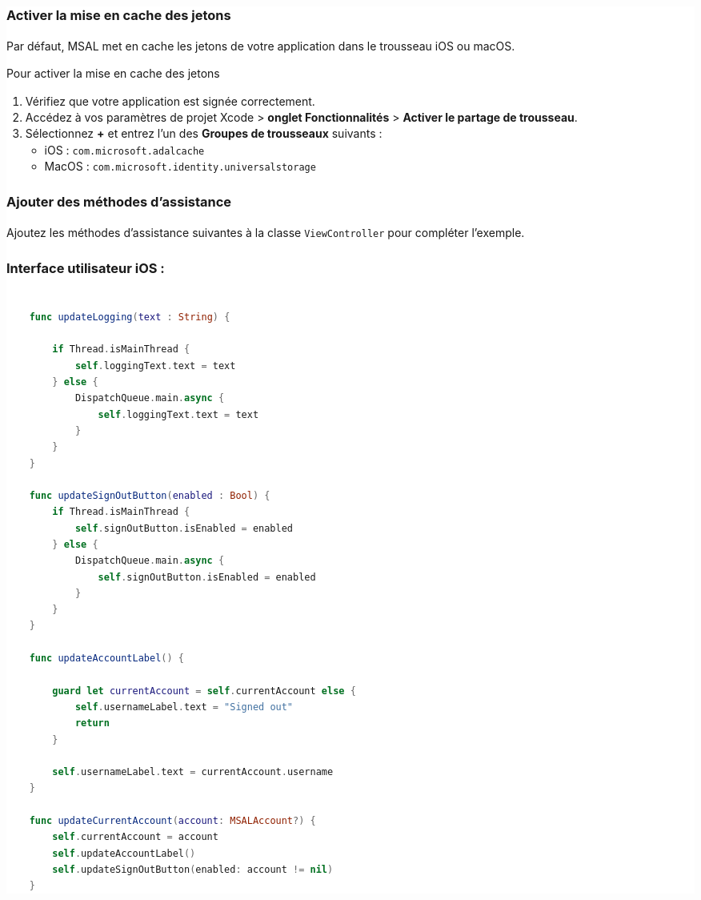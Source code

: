 ### <a name="enable-token-caching"></a>Activer la mise en cache des jetons

Par défaut, MSAL met en cache les jetons de votre application dans le trousseau iOS ou macOS.

Pour activer la mise en cache des jetons

1. Vérifiez que votre application est signée correctement.
1. Accédez à vos paramètres de projet Xcode > **onglet Fonctionnalités** > **Activer le partage de trousseau**.
1. Sélectionnez **+** et entrez l’un des **Groupes de trousseaux** suivants :
    - iOS : `com.microsoft.adalcache`
    - MacOS : `com.microsoft.identity.universalstorage`

### <a name="add-helper-methods"></a>Ajouter des méthodes d’assistance
Ajoutez les méthodes d’assistance suivantes à la classe `ViewController` pour compléter l’exemple.

### <a name="ios-ui"></a>Interface utilisateur iOS :

``` swift

    func updateLogging(text : String) {

        if Thread.isMainThread {
            self.loggingText.text = text
        } else {
            DispatchQueue.main.async {
                self.loggingText.text = text
            }
        }
    }

    func updateSignOutButton(enabled : Bool) {
        if Thread.isMainThread {
            self.signOutButton.isEnabled = enabled
        } else {
            DispatchQueue.main.async {
                self.signOutButton.isEnabled = enabled
            }
        }
    }

    func updateAccountLabel() {

        guard let currentAccount = self.currentAccount else {
            self.usernameLabel.text = "Signed out"
            return
        }

        self.usernameLabel.text = currentAccount.username
    }

    func updateCurrentAccount(account: MSALAccount?) {
        self.currentAccount = account
        self.updateAccountLabel()
        self.updateSignOutButton(enabled: account != nil)
    }
```
